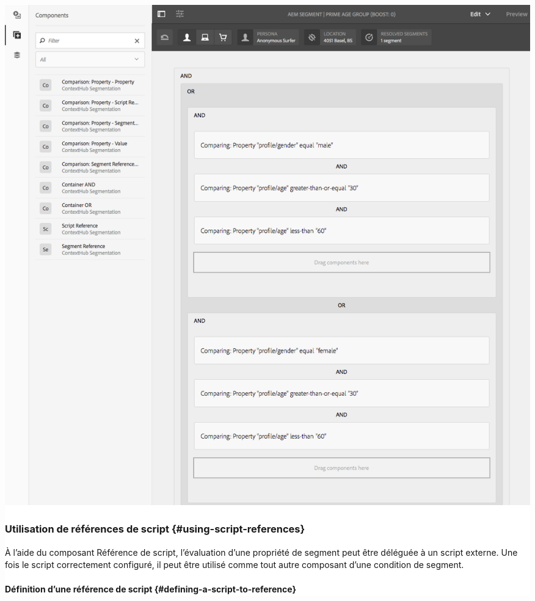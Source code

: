 ![screen_shot_2012-02-02at105145am](assets/screen_shot_2012-02-02at105145ama.png)

### Utilisation de références de script {#using-script-references}

À l’aide du composant Référence de script, l’évaluation d’une propriété de segment peut être déléguée à un script externe. Une fois le script correctement configuré, il peut être utilisé comme tout autre composant d’une condition de segment.

#### Définition d’une référence de script {#defining-a-script-to-reference}
